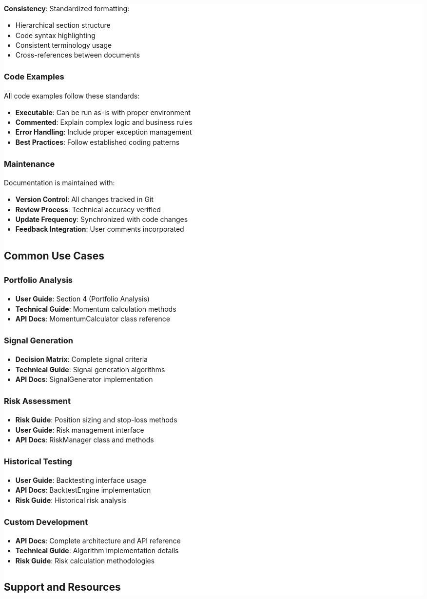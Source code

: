**Consistency**: Standardized formatting:
- Hierarchical section structure
- Code syntax highlighting
- Consistent terminology usage
- Cross-references between documents

### Code Examples

All code examples follow these standards:
- **Executable**: Can be run as-is with proper environment
- **Commented**: Explain complex logic and business rules
- **Error Handling**: Include proper exception management
- **Best Practices**: Follow established coding patterns

### Maintenance

Documentation is maintained with:
- **Version Control**: All changes tracked in Git
- **Review Process**: Technical accuracy verified
- **Update Frequency**: Synchronized with code changes
- **Feedback Integration**: User comments incorporated

## Common Use Cases

### Portfolio Analysis
- **User Guide**: Section 4 (Portfolio Analysis)
- **Technical Guide**: Momentum calculation methods
- **API Docs**: MomentumCalculator class reference

### Signal Generation
- **Decision Matrix**: Complete signal criteria
- **Technical Guide**: Signal generation algorithms
- **API Docs**: SignalGenerator implementation

### Risk Assessment
- **Risk Guide**: Position sizing and stop-loss methods
- **User Guide**: Risk management interface
- **API Docs**: RiskManager class and methods

### Historical Testing
- **User Guide**: Backtesting interface usage
- **API Docs**: BacktestEngine implementation
- **Risk Guide**: Historical risk analysis

### Custom Development
- **API Docs**: Complete architecture and API reference
- **Technical Guide**: Algorithm implementation details
- **Risk Guide**: Risk calculation methodologies

## Support and Resources

